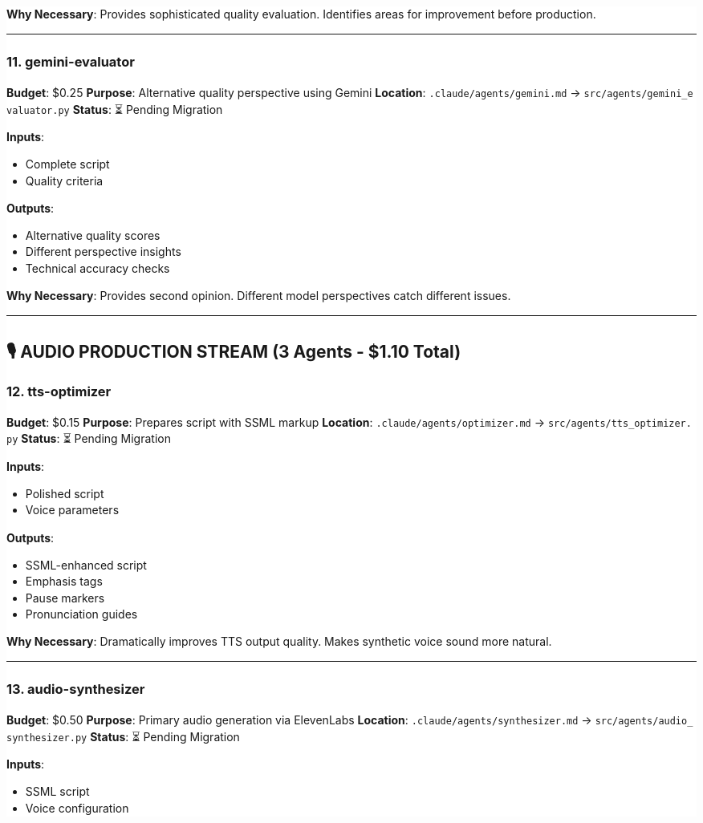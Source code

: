 **Why Necessary**: Provides sophisticated quality evaluation. Identifies areas for improvement before production.

---

### 11. gemini-evaluator
**Budget**: $0.25
**Purpose**: Alternative quality perspective using Gemini
**Location**: `.claude/agents/gemini.md` → `src/agents/gemini_evaluator.py`
**Status**: ⏳ Pending Migration

**Inputs**:
- Complete script
- Quality criteria

**Outputs**:
- Alternative quality scores
- Different perspective insights
- Technical accuracy checks

**Why Necessary**: Provides second opinion. Different model perspectives catch different issues.

---

## 🎙️ AUDIO PRODUCTION STREAM (3 Agents - $1.10 Total)

### 12. tts-optimizer
**Budget**: $0.15
**Purpose**: Prepares script with SSML markup
**Location**: `.claude/agents/optimizer.md` → `src/agents/tts_optimizer.py`
**Status**: ⏳ Pending Migration

**Inputs**:
- Polished script
- Voice parameters

**Outputs**:
- SSML-enhanced script
- Emphasis tags
- Pause markers
- Pronunciation guides

**Why Necessary**: Dramatically improves TTS output quality. Makes synthetic voice sound more natural.

---

### 13. audio-synthesizer
**Budget**: $0.50
**Purpose**: Primary audio generation via ElevenLabs
**Location**: `.claude/agents/synthesizer.md` → `src/agents/audio_synthesizer.py`
**Status**: ⏳ Pending Migration

**Inputs**:
- SSML script
- Voice configuration
